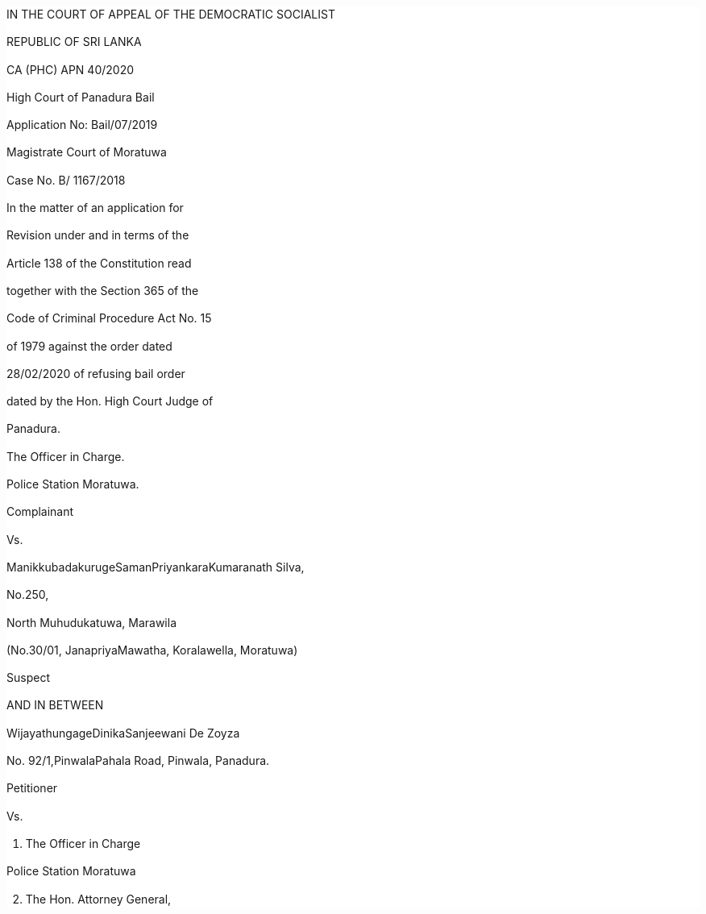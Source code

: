IN THE COURT OF APPEAL OF THE DEMOCRATIC SOCIALIST

REPUBLIC OF SRI LANKA

CA (PHC) APN 40/2020

High Court of Panadura Bail

Application No: Bail/07/2019

Magistrate Court of Moratuwa

Case No. B/ 1167/2018

In the matter of an application for

Revision under and in terms of the

Article 138 of the Constitution read

together with the Section 365 of the

Code of Criminal Procedure Act No. 15

of 1979 against the order dated

28/02/2020 of refusing bail order

dated by the Hon. High Court Judge of

Panadura.

The Officer in Charge.

Police Station Moratuwa.

Complainant

Vs.

ManikkubadakurugeSamanPriyankaraKumaranath Silva,

No.250,

North Muhudukatuwa, Marawila

(No.30/01, JanapriyaMawatha, Koralawella, Moratuwa)

Suspect

AND IN BETWEEN

WijayathungageDinikaSanjeewani De Zoyza

No. 92/1,PinwalaPahala Road, Pinwala, Panadura.

Petitioner

Vs.

1. The Officer in Charge

Police Station Moratuwa

2. The Hon. Attorney General,
